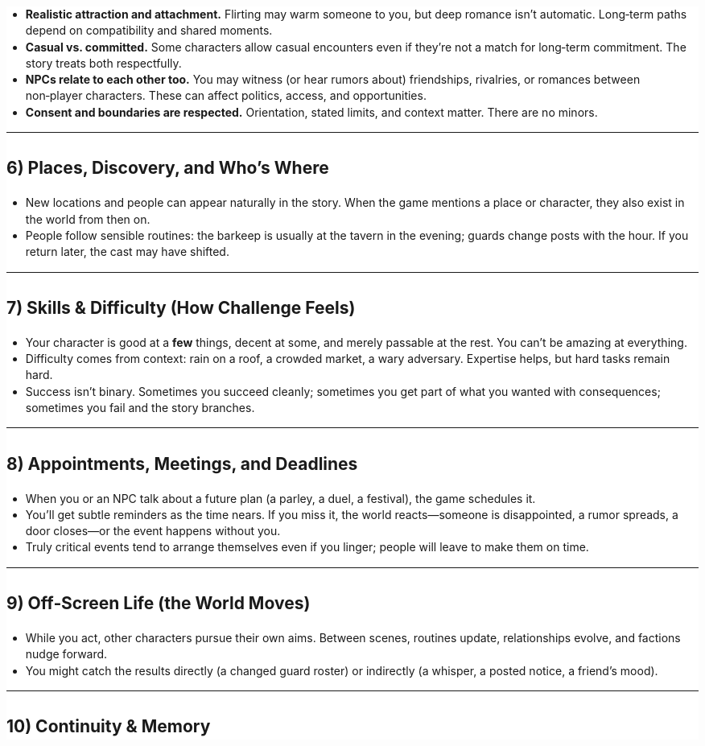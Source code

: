 - **Realistic attraction and attachment.** Flirting may warm someone to you, but deep romance isn’t automatic. Long‑term paths depend on compatibility and shared moments.
- **Casual vs. committed.** Some characters allow casual encounters even if they’re not a match for long‑term commitment. The story treats both respectfully.
- **NPCs relate to each other too.** You may witness (or hear rumors about) friendships, rivalries, or romances between non‑player characters. These can affect politics, access, and opportunities.
- **Consent and boundaries are respected.** Orientation, stated limits, and context matter. There are no minors.

---

## 6) Places, Discovery, and Who’s Where

- New locations and people can appear naturally in the story. When the game mentions a place or character, they also exist in the world from then on.
- People follow sensible routines: the barkeep is usually at the tavern in the evening; guards change posts with the hour. If you return later, the cast may have shifted.

---

## 7) Skills & Difficulty (How Challenge Feels)

- Your character is good at a **few** things, decent at some, and merely passable at the rest. You can’t be amazing at everything.
- Difficulty comes from context: rain on a roof, a crowded market, a wary adversary. Expertise helps, but hard tasks remain hard.
- Success isn’t binary. Sometimes you succeed cleanly; sometimes you get part of what you wanted with consequences; sometimes you fail and the story branches.

---

## 8) Appointments, Meetings, and Deadlines

- When you or an NPC talk about a future plan (a parley, a duel, a festival), the game schedules it.
- You’ll get subtle reminders as the time nears. If you miss it, the world reacts—someone is disappointed, a rumor spreads, a door closes—or the event happens without you.
- Truly critical events tend to arrange themselves even if you linger; people will leave to make them on time.

---

## 9) Off‑Screen Life (the World Moves)

- While you act, other characters pursue their own aims. Between scenes, routines update, relationships evolve, and factions nudge forward.
- You might catch the results directly (a changed guard roster) or indirectly (a whisper, a posted notice, a friend’s mood).

---

## 10) Continuity & Memory
